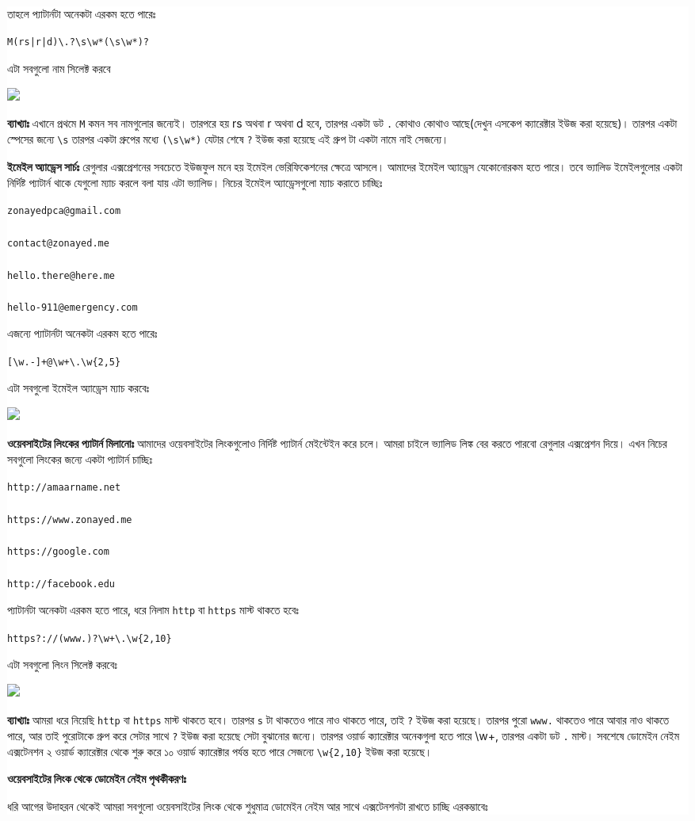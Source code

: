 তাহলে প্যাটার্নটা অনেকটা এরকম হতে পারেঃ

    M(rs|r|d)\.?\s\w*(\s\w*)?

এটা সবগুলো নাম সিলেক্ট করবে

![](https://cdn-images-1.medium.com/max/800/1*al_25H4bJYJ69sLGfSLKBw.png)

**ব্যাখ্যাঃ** এখানে প্রথমে `M` কমন সব নামগুলোর জন্যেই। তারপরে হয় rs অথবা r অথবা d হবে, তারপর একটা ডট `.` কোথাও কোথাও আছে(দেখুন এসকেপ ক্যারেক্টার ইউজ করা হয়েছে)। তারপর একটা স্পেসের জন্যে `\s` তারপর একটা গ্রুপের মধ্যে `(\s\w*)` যেটার শেষে `?` ইউজ করা হয়েছে এই গ্রুপ টা একটা নামে নাই সেজন্যে।

**ইমেইল অ্যাড্রেস সার্চঃ** রেগুলার এক্সপ্রেশনের সবচেতে ইউজফুল মনে হয় ইমেইল ভেরিফিকেশনের ক্ষেত্রে আসলে। আমাদের ইমেইল অ্যাড্রেস যেকোনোরকম হতে পারে। তবে ভ্যালিড ইমেইলগুলোর একটা নির্দিষ্ট প্যাটার্ন থাকে যেগুলো ম্যাচ করলে বলা যায় এটা ভ্যালিড। নিচের ইমেইল অ্যাড্রেসগুলো ম্যাচ করাতে চাচ্ছিঃ

    zonayedpca@gmail.com

    contact@zonayed.me

    hello.there@here.me

    hello-911@emergency.com

এজন্যে প্যাটার্নটা অনেকটা এরকম হতে পারেঃ

    [\w.-]+@\w+\.\w{2,5}

এটা সবগুলো ইমেইল অ্যাড্রেস ম্যাচ করবেঃ

![](https://cdn-images-1.medium.com/max/800/1*a_Hb7Hn2M7Jmw_BGSQQUug.png)

**ওয়েবসাইটের লিংকের প্যাটার্ন মিলানোঃ** আমাদের ওয়েবসাইটের লিংকগুলোও নির্দিষ্ট প্যাটার্ন মেইন্টেইন করে চলে। আমরা চাইলে ভ্যালিড লিঙ্ক বের করতে পারবো রেগুলার এক্সপ্রেশন দিয়ে। এখন নিচের সবগুলো লিংকের জন্যে একটা প্যাটার্ন চাচ্ছিঃ

    http://amaarname.net

    https://www.zonayed.me

    https://google.com

    http://facebook.edu

প্যাটার্নটা অনেকটা এরকম হতে পারে, ধরে নিলাম `http` বা `https` মাস্ট থাকতে হবেঃ

    https?://(www.)?\w+\.\w{2,10}

এটা সবগুলো লিংন সিলেক্ট করবেঃ

![](https://cdn-images-1.medium.com/max/800/1*xbx2-LbHqnbfj07fpSuVIw.png)

**ব্যাখ্যাঃ** আমরা ধরে নিয়েছি `http` বা `https` মাস্ট থাকতে হবে। তারপর `s` টা থাকতেও পারে নাও থাকতে পারে, তাই `?` ইউজ করা হয়েছে। তারপর পুরো `www.` থাকতেও পারে আবার নাও থাকতে পারে, আর তাই পুরোটাকে গ্রুপ করে সেটার সাথে `?` ইউজ করা হয়েছে সেটা বুঝানোর জন্যে। তারপর ওয়ার্ড ক্যারেক্টার অনেকগুলা হতে পারে \\w+, তারপর একটা ডট `.` মাস্ট। সবশেষে ডোমেইন নেইম এক্সটেনশন ২ ওয়ার্ড ক্যারেক্টার থেকে শুরু করে ১০ ওয়ার্ড ক্যারেক্টার পর্যন্ত হতে পারে সেজন্যে `\w{2,10}` ইউজ করা হয়েছে।

**ওয়েবসাইটের লিংক থেকে ডোমেইন নেইম পৃথকীকরণঃ**

ধরি আগের উদাহরন থেকেই আমরা সবগুলো ওয়েবসাইটের লিংক থেকে শুধুমাত্র ডোমেইন নেইম আর সাথে এক্সটেনশনটা রাখতে চাচ্ছি এরকম্ভাবেঃ
